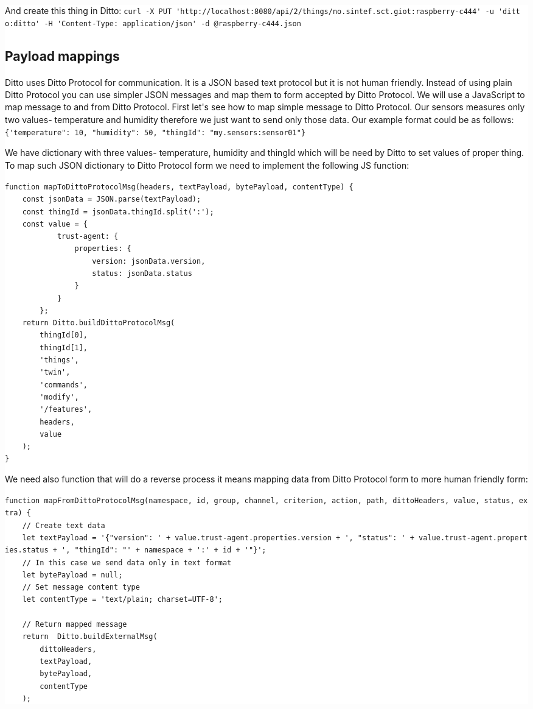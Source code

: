 And create this thing in Ditto:
`curl -X PUT 'http://localhost:8080/api/2/things/no.sintef.sct.giot:raspberry-c444' -u 'ditto:ditto' -H 'Content-Type: application/json' -d @raspberry-c444.json`

## Payload mappings

Ditto uses Ditto Protocol for communication. It is a JSON based text protocol but it is not human friendly. Instead of using plain Ditto Protocol you can use simpler JSON messages and map them to form accepted by Ditto Protocol.
We will use a JavaScript to map message to and from Ditto Protocol. First let's see how to map simple message to Ditto Protocol.
Our sensors measures only two values- temperature and humidity therefore we just want to send only those data. Our example format could be as follows:
`{'temperature": 10, "humidity": 50, "thingId": "my.sensors:sensor01"}`

We have dictionary with three values- temperature, humidity and thingId which will be need by Ditto to set values of proper thing. To map such JSON dictionary to Ditto Protocol form we need to implement the following JS function:

```
function mapToDittoProtocolMsg(headers, textPayload, bytePayload, contentType) {
    const jsonData = JSON.parse(textPayload);
    const thingId = jsonData.thingId.split(':');
    const value = {            
            trust-agent: {
                properties: {
                    version: jsonData.version,
                    status: jsonData.status
                }
            }
        };
	return Ditto.buildDittoProtocolMsg(
        thingId[0],
        thingId[1],
        'things',
        'twin',
        'commands',
        'modify',
        '/features',
        headers,
        value
    );
}
```
We need also function that will do a reverse process it means mapping data from Ditto Protocol form to more human friendly form:

```
function mapFromDittoProtocolMsg(namespace, id, group, channel, criterion, action, path, dittoHeaders, value, status, extra) {
    // Create text data
    let textPayload = '{"version": ' + value.trust-agent.properties.version + ', "status": ' + value.trust-agent.properties.status + ', "thingId": "' + namespace + ':' + id + '"}';
    // In this case we send data only in text format
    let bytePayload = null;
    // Set message content type
    let contentType = 'text/plain; charset=UTF-8';

    // Return mapped message
    return  Ditto.buildExternalMsg(
        dittoHeaders,
        textPayload,
        bytePayload,
        contentType
    );
```